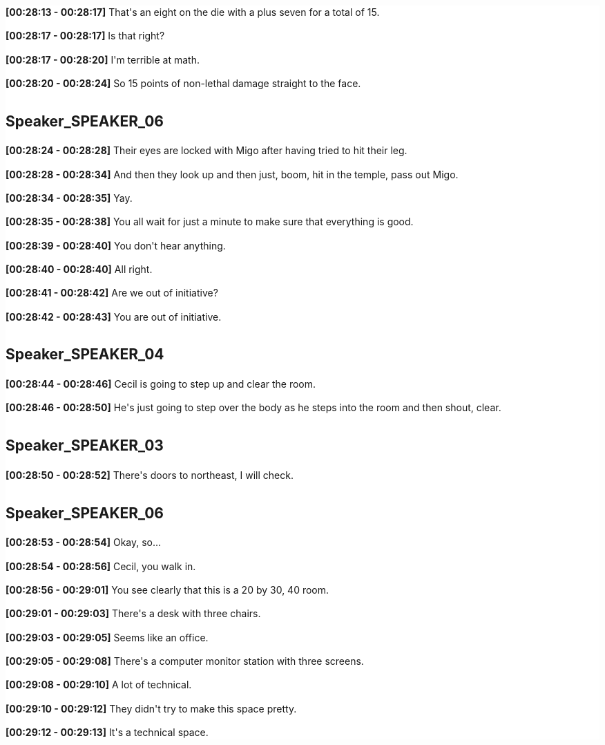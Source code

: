 **[00:28:13 - 00:28:17]** That's an eight on the die with a plus seven for a total of 15.

**[00:28:17 - 00:28:17]** Is that right?

**[00:28:17 - 00:28:20]** I'm terrible at math.

**[00:28:20 - 00:28:24]** So 15 points of non-lethal damage straight to the face.


## Speaker_SPEAKER_06

**[00:28:24 - 00:28:28]** Their eyes are locked with Migo after having tried to hit their leg.

**[00:28:28 - 00:28:34]** And then they look up and then just, boom, hit in the temple, pass out Migo.

**[00:28:34 - 00:28:35]** Yay.

**[00:28:35 - 00:28:38]** You all wait for just a minute to make sure that everything is good.

**[00:28:39 - 00:28:40]** You don't hear anything.

**[00:28:40 - 00:28:40]** All right.

**[00:28:41 - 00:28:42]** Are we out of initiative?

**[00:28:42 - 00:28:43]** You are out of initiative.


## Speaker_SPEAKER_04

**[00:28:44 - 00:28:46]** Cecil is going to step up and clear the room.

**[00:28:46 - 00:28:50]** He's just going to step over the body as he steps into the room and then shout, clear.


## Speaker_SPEAKER_03

**[00:28:50 - 00:28:52]** There's doors to northeast, I will check.


## Speaker_SPEAKER_06

**[00:28:53 - 00:28:54]** Okay, so...

**[00:28:54 - 00:28:56]** Cecil, you walk in.

**[00:28:56 - 00:29:01]** You see clearly that this is a 20 by 30, 40 room.

**[00:29:01 - 00:29:03]** There's a desk with three chairs.

**[00:29:03 - 00:29:05]** Seems like an office.

**[00:29:05 - 00:29:08]** There's a computer monitor station with three screens.

**[00:29:08 - 00:29:10]** A lot of technical.

**[00:29:10 - 00:29:12]** They didn't try to make this space pretty.

**[00:29:12 - 00:29:13]** It's a technical space.
